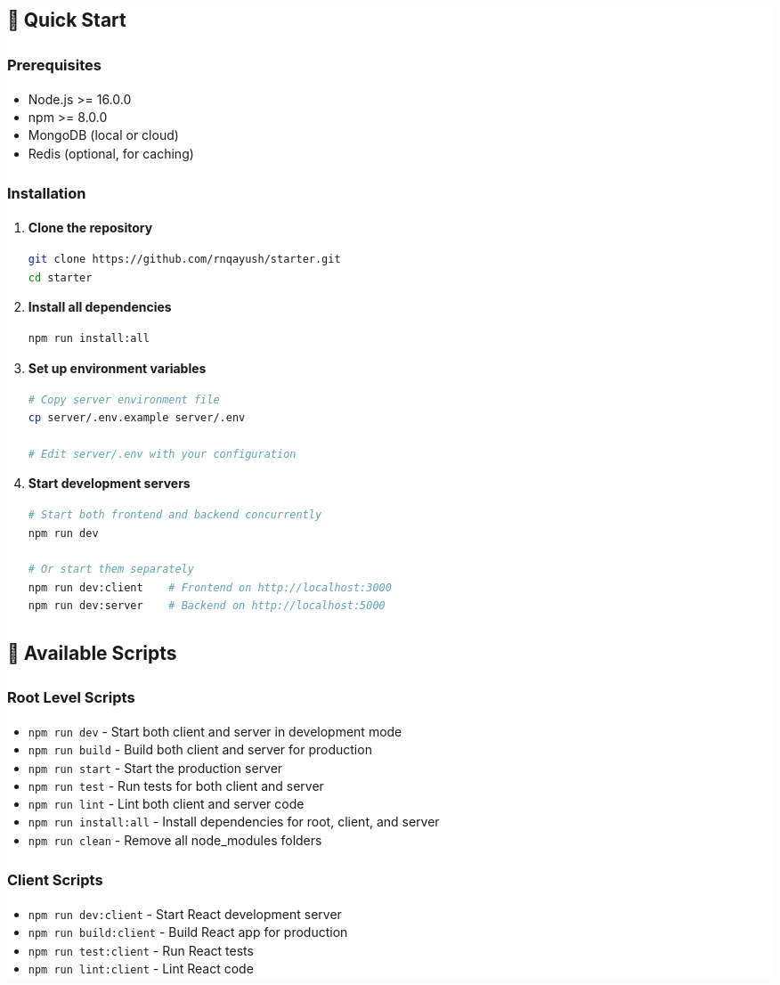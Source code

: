 ## 🚀 Quick Start

### Prerequisites
- Node.js >= 16.0.0
- npm >= 8.0.0
- MongoDB (local or cloud)
- Redis (optional, for caching)

### Installation

1. **Clone the repository**
   ```bash
   git clone https://github.com/rnqayush/starter.git
   cd starter
   ```

2. **Install all dependencies**
   ```bash
   npm run install:all
   ```

3. **Set up environment variables**
   ```bash
   # Copy server environment file
   cp server/.env.example server/.env
   
   # Edit server/.env with your configuration
   ```

4. **Start development servers**
   ```bash
   # Start both frontend and backend concurrently
   npm run dev
   
   # Or start them separately
   npm run dev:client    # Frontend on http://localhost:3000
   npm run dev:server    # Backend on http://localhost:5000
   ```

## 📜 Available Scripts

### Root Level Scripts
- `npm run dev` - Start both client and server in development mode
- `npm run build` - Build both client and server for production
- `npm run start` - Start the production server
- `npm run test` - Run tests for both client and server
- `npm run lint` - Lint both client and server code
- `npm run install:all` - Install dependencies for root, client, and server
- `npm run clean` - Remove all node_modules folders

### Client Scripts
- `npm run dev:client` - Start React development server
- `npm run build:client` - Build React app for production
- `npm run test:client` - Run React tests
- `npm run lint:client` - Lint React code
